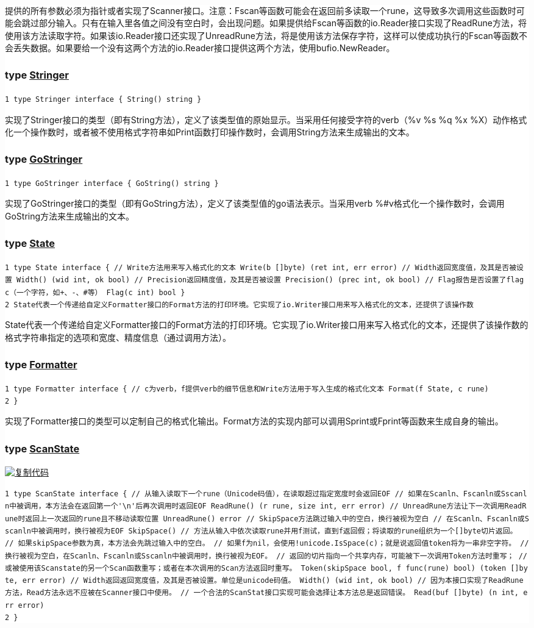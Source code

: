 提供的所有参数必须为指针或者实现了Scanner接口。注意：Fscan等函数可能会在返回前多读取一个rune，这导致多次调用这些函数时可能会跳过部分输入。只有在输入里各值之间没有空白时，会出现问题。如果提供给Fscan等函数的io.Reader接口实现了ReadRune方法，将使用该方法读取字符。如果该io.Reader接口还实现了UnreadRune方法，将是使用该方法保存字符，这样可以使成功执行的Fscan等函数不会丢失数据。如果要给一个没有这两个方法的io.Reader接口提供这两个方法，使用bufio.NewReader。

 

### type [Stringer](http://code.google.com/p/go/source/browse/src/pkg/fmt/print.go?name=release#63)

```
1 type Stringer interface { String() string }
```

实现了Stringer接口的类型（即有String方法），定义了该类型值的原始显示。当采用任何接受字符的verb（%v %s %q %x %X）动作格式化一个操作数时，或者被不使用格式字符串如Print函数打印操作数时，会调用String方法来生成输出的文本。

 

### type [GoStringer](http://code.google.com/p/go/source/browse/src/pkg/fmt/print.go?name=release#71)

```
1 type GoStringer interface { GoString() string }
```

实现了GoStringer接口的类型（即有GoString方法），定义了该类型值的go语法表示。当采用verb %#v格式化一个操作数时，会调用GoString方法来生成输出的文本。

### type [State](http://code.google.com/p/go/source/browse/src/pkg/fmt/print.go?name=release#39)

```
1 type State interface { // Write方法用来写入格式化的文本 Write(b []byte) (ret int, err error) // Width返回宽度值，及其是否被设置 Width() (wid int, ok bool) // Precision返回精度值，及其是否被设置 Precision() (prec int, ok bool) // Flag报告是否设置了flag c（一个字符，如+、-、#等） Flag(c int) bool }
2 State代表一个传递给自定义Formatter接口的Format方法的打印环境。它实现了io.Writer接口用来写入格式化的文本，还提供了该操作数
```

State代表一个传递给自定义Formatter接口的Format方法的打印环境。它实现了io.Writer接口用来写入格式化的文本，还提供了该操作数的格式字符串指定的选项和宽度、精度信息（通过调用方法）。

### type [Formatter](http://code.google.com/p/go/source/browse/src/pkg/fmt/print.go?name=release#54)

```
1 type Formatter interface { // c为verb，f提供verb的细节信息和Write方法用于写入生成的格式化文本 Format(f State, c rune)
2 }
```

实现了Formatter接口的类型可以定制自己的格式化输出。Format方法的实现内部可以调用Sprint或Fprint等函数来生成自身的输出。

### type [ScanState](http://code.google.com/p/go/source/browse/src/pkg/fmt/scan.go?name=release#29)

[![复制代码](https://common.cnblogs.com/images/copycode.gif)](javascript:void(0);)

```
1 type ScanState interface { // 从输入读取下一个rune（Unicode码值），在读取超过指定宽度时会返回EOF // 如果在Scanln、Fscanln或Sscanln中被调用，本方法会在返回第一个'\n'后再次调用时返回EOF ReadRune() (r rune, size int, err error) // UnreadRune方法让下一次调用ReadRune时返回上一次返回的rune且不移动读取位置 UnreadRune() error // SkipSpace方法跳过输入中的空白，换行被视为空白 // 在Scanln、Fscanln或Sscanln中被调用时，换行被视为EOF SkipSpace() // 方法从输入中依次读取rune并用f测试，直到f返回假；将读取的rune组织为一个[]byte切片返回。 // 如果skipSpace参数为真，本方法会先跳过输入中的空白。 // 如果f为nil，会使用!unicode.IsSpace(c)；就是说返回值token将为一串非空字符。 // 换行被视为空白，在Scanln、Fscanln或Sscanln中被调用时，换行被视为EOF。 // 返回的切片指向一个共享内存，可能被下一次调用Token方法时重写； // 或被使用该Scanstate的另一个Scan函数重写；或者在本次调用的Scan方法返回时重写。 Token(skipSpace bool, f func(rune) bool) (token []byte, err error) // Width返回返回宽度值，及其是否被设置。单位是unicode码值。 Width() (wid int, ok bool) // 因为本接口实现了ReadRune方法，Read方法永远不应被在Scanner接口中使用。 // 一个合法的ScanStat接口实现可能会选择让本方法总是返回错误。 Read(buf []byte) (n int, err error)
2 }
```
